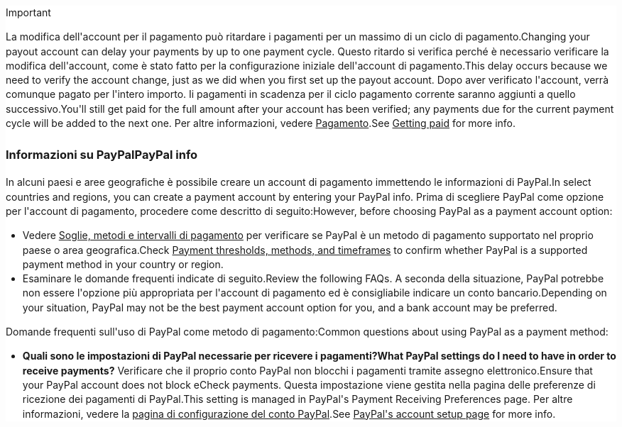 > [!IMPORTANT]
> <span data-ttu-id="82ac6-186">La modifica dell'account per il pagamento può ritardare i pagamenti per un massimo di un ciclo di pagamento.</span><span class="sxs-lookup"><span data-stu-id="82ac6-186">Changing your payout account can delay your payments by up to one payment cycle.</span></span> <span data-ttu-id="82ac6-187">Questo ritardo si verifica perché è necessario verificare la modifica dell'account, come è stato fatto per la configurazione iniziale dell'account di pagamento.</span><span class="sxs-lookup"><span data-stu-id="82ac6-187">This delay occurs because we need to verify the account change, just as we did when you first set up the payout account.</span></span> <span data-ttu-id="82ac6-188">Dopo aver verificato l'account, verrà comunque pagato per l'intero importo. Ii pagamenti in scadenza per il ciclo pagamento corrente saranno aggiunti a quello successivo.</span><span class="sxs-lookup"><span data-stu-id="82ac6-188">You'll still get paid for the full amount after your account has been verified; any payments due for the current payment cycle will be added to the next one.</span></span> <span data-ttu-id="82ac6-189">Per altre informazioni, vedere [Pagamento](marketplace-get-paid.md).</span><span class="sxs-lookup"><span data-stu-id="82ac6-189">See [Getting paid](marketplace-get-paid.md) for more info.</span></span>

### <a name="paypal-info"></a><span data-ttu-id="82ac6-190">Informazioni su PayPal</span><span class="sxs-lookup"><span data-stu-id="82ac6-190">PayPal info</span></span>

<span data-ttu-id="82ac6-191">In alcuni paesi e aree geografiche è possibile creare un account di pagamento immettendo le informazioni di PayPal.</span><span class="sxs-lookup"><span data-stu-id="82ac6-191">In select countries and regions, you can create a payment account by entering your PayPal info.</span></span> <span data-ttu-id="82ac6-192">Prima di scegliere PayPal come opzione per l'account di pagamento, procedere come descritto di seguito:</span><span class="sxs-lookup"><span data-stu-id="82ac6-192">However, before choosing PayPal as a payment account option:</span></span>

- <span data-ttu-id="82ac6-193">Vedere [Soglie, metodi e intervalli di pagamento](/azure/marketplace/payment-thresholds-methods-timeframes) per verificare se PayPal è un metodo di pagamento supportato nel proprio paese o area geografica.</span><span class="sxs-lookup"><span data-stu-id="82ac6-193">Check [Payment thresholds, methods, and timeframes](/azure/marketplace/payment-thresholds-methods-timeframes) to confirm whether PayPal is a supported payment method in your country or region.</span></span>
- <span data-ttu-id="82ac6-194">Esaminare le domande frequenti indicate di seguito.</span><span class="sxs-lookup"><span data-stu-id="82ac6-194">Review the following FAQs.</span></span> <span data-ttu-id="82ac6-195">A seconda della situazione, PayPal potrebbe non essere l'opzione più appropriata per l'account di pagamento ed è consigliabile indicare un conto bancario.</span><span class="sxs-lookup"><span data-stu-id="82ac6-195">Depending on your situation, PayPal may not be the best payment account option for you, and a bank account may be preferred.</span></span>

<span data-ttu-id="82ac6-196">Domande frequenti sull'uso di PayPal come metodo di pagamento:</span><span class="sxs-lookup"><span data-stu-id="82ac6-196">Common questions about using PayPal as a payment method:</span></span>

- <span data-ttu-id="82ac6-197">**Quali sono le impostazioni di PayPal necessarie per ricevere i pagamenti?**</span><span class="sxs-lookup"><span data-stu-id="82ac6-197">**What PayPal settings do I need to have in order to receive payments?**</span></span> <span data-ttu-id="82ac6-198">Verificare che il proprio conto PayPal non blocchi i pagamenti tramite assegno elettronico.</span><span class="sxs-lookup"><span data-stu-id="82ac6-198">Ensure that your PayPal account does not block eCheck payments.</span></span> <span data-ttu-id="82ac6-199">Questa impostazione viene gestita nella pagina delle preferenze di ricezione dei pagamenti di PayPal.</span><span class="sxs-lookup"><span data-stu-id="82ac6-199">This setting is managed in PayPal's Payment Receiving Preferences page.</span></span> <span data-ttu-id="82ac6-200">Per altre informazioni, vedere la [pagina di configurazione del conto PayPal](https://go.microsoft.com/fwlink/p/?linkid=513139).</span><span class="sxs-lookup"><span data-stu-id="82ac6-200">See [PayPal's account setup page](https://go.microsoft.com/fwlink/p/?linkid=513139) for more info.</span></span>
